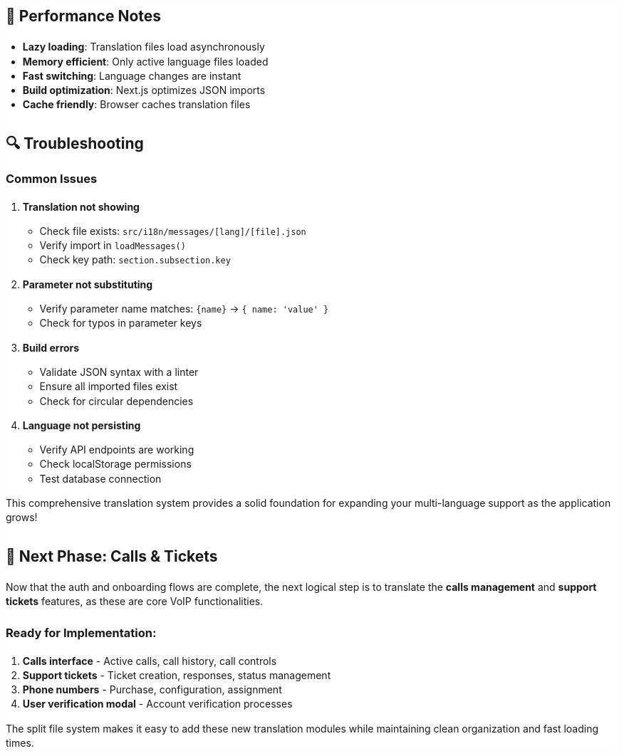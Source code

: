 ## 🎯 Performance Notes

- **Lazy loading**: Translation files load asynchronously
- **Memory efficient**: Only active language files loaded
- **Fast switching**: Language changes are instant
- **Build optimization**: Next.js optimizes JSON imports
- **Cache friendly**: Browser caches translation files

## 🔍 Troubleshooting

### Common Issues

1. **Translation not showing**
   - Check file exists: `src/i18n/messages/[lang]/[file].json`
   - Verify import in `loadMessages()`
   - Check key path: `section.subsection.key`

2. **Parameter not substituting**
   - Verify parameter name matches: `{name}` → `{ name: 'value' }`
   - Check for typos in parameter keys

3. **Build errors**
   - Validate JSON syntax with a linter
   - Ensure all imported files exist
   - Check for circular dependencies

4. **Language not persisting**
   - Verify API endpoints are working
   - Check localStorage permissions
   - Test database connection

This comprehensive translation system provides a solid foundation for expanding your multi-language support as the application grows! 

## 🚀 Next Phase: Calls & Tickets

Now that the auth and onboarding flows are complete, the next logical step is to translate the **calls management** and **support tickets** features, as these are core VoIP functionalities.

### Ready for Implementation:
1. **Calls interface** - Active calls, call history, call controls
2. **Support tickets** - Ticket creation, responses, status management  
3. **Phone numbers** - Purchase, configuration, assignment
4. **User verification modal** - Account verification processes

The split file system makes it easy to add these new translation modules while maintaining clean organization and fast loading times. 